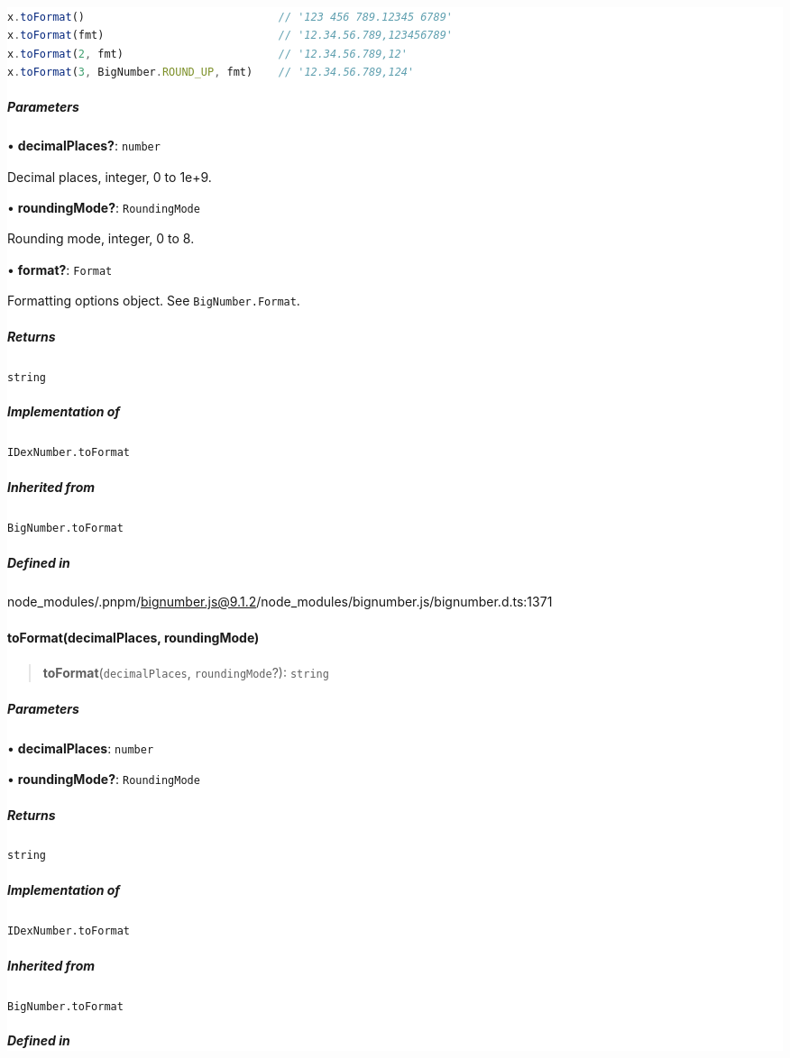 ```ts
x.toFormat()                              // '123 456 789.12345 6789'
x.toFormat(fmt)                           // '12.34.56.789,123456789'
x.toFormat(2, fmt)                        // '12.34.56.789,12'
x.toFormat(3, BigNumber.ROUND_UP, fmt)    // '12.34.56.789,124'
```

##### Parameters

• **decimalPlaces?**: `number`

Decimal places, integer, 0 to 1e+9.

• **roundingMode?**: `RoundingMode`

Rounding mode, integer, 0 to 8.

• **format?**: `Format`

Formatting options object. See `BigNumber.Format`.

##### Returns

`string`

##### Implementation of

`IDexNumber.toFormat`

##### Inherited from

`BigNumber.toFormat`

##### Defined in

node\_modules/.pnpm/bignumber.js@9.1.2/node\_modules/bignumber.js/bignumber.d.ts:1371

#### toFormat(decimalPlaces, roundingMode)

> **toFormat**(`decimalPlaces`, `roundingMode`?): `string`

##### Parameters

• **decimalPlaces**: `number`

• **roundingMode?**: `RoundingMode`

##### Returns

`string`

##### Implementation of

`IDexNumber.toFormat`

##### Inherited from

`BigNumber.toFormat`

##### Defined in
